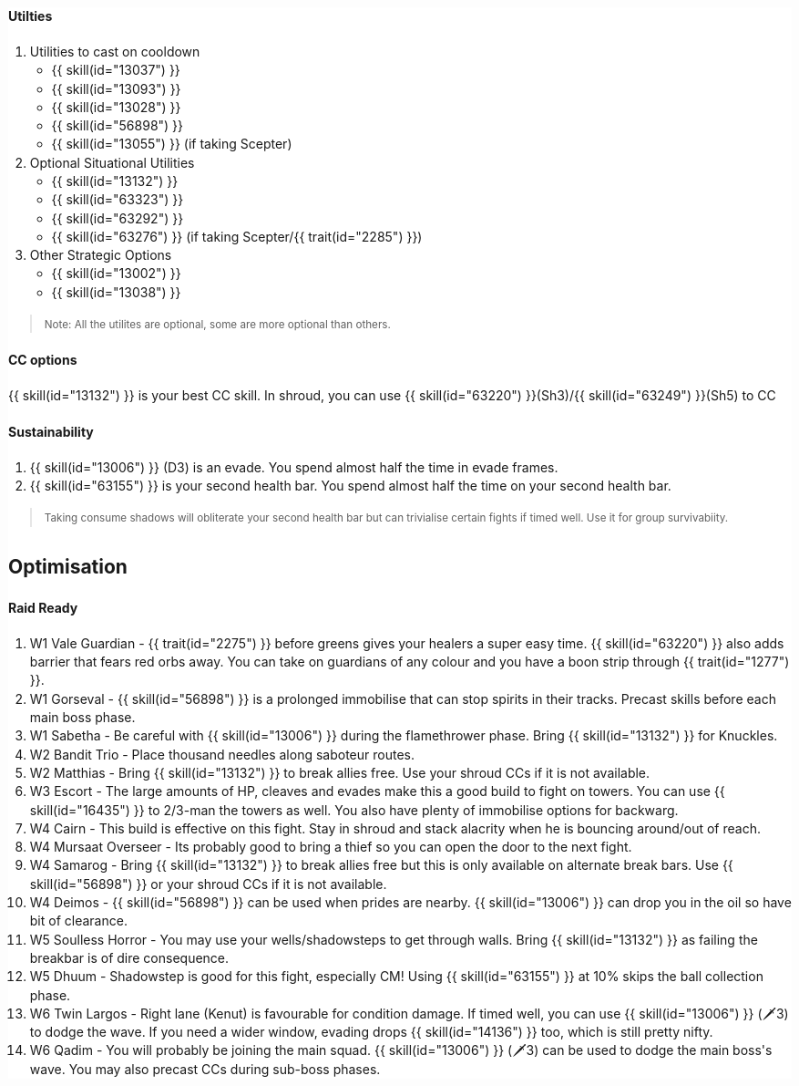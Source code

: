 [^4]: You may need to stay in shroud for a longer period of time (due to range or to extend alacrity)
[^5]: Note: Your shroud skill may be non-responsive and doesn't queue well after {{ skill(id="13006") }} (D3)'s aftercast. Using a utility when you are out of initiative to smoothen that.
[^6]: Some of these have no cast time and can be done mid animation.
[^7]: This rotation is surprisingly short, you need to enter shroud as soon as you can and not muck about

#### Utilties
1. Utilities to cast on cooldown
    * {{ skill(id="13037") }}
    * {{ skill(id="13093") }}
    * {{ skill(id="13028") }}
    * {{ skill(id="56898") }}
    * {{ skill(id="13055") }} (if taking Scepter)
2. Optional Situational Utilities
    * {{ skill(id="13132") }}
    * {{ skill(id="63323") }}
    * {{ skill(id="63292") }}
    * {{ skill(id="63276") }} (if taking Scepter/{{ trait(id="2285") }})
3. Other Strategic Options
    * {{ skill(id="13002") }}
    * {{ skill(id="13038") }}

> <small>Note: All the utilites are optional, some are more optional than others.</small>

#### CC options
{{ skill(id="13132") }} is your best CC skill.
In shroud, you can use {{ skill(id="63220") }}(Sh3)/{{ skill(id="63249") }}(Sh5) to CC

#### Sustainability
1. {{ skill(id="13006") }} (D3) is an evade. You spend almost half the time in evade frames. 
2. {{ skill(id="63155") }} is your second health bar. You spend almost half the time on your second health bar.

> <small>Taking consume shadows will obliterate your second health bar but can trivialise certain fights if timed well. Use it for group survivabiity.</small>

## Optimisation
#### Raid Ready
1. W1 Vale Guardian - {{ trait(id="2275") }} before greens gives your healers a super easy time. {{ skill(id="63220") }} also adds barrier that fears red orbs away. You can take on guardians of any colour and you have a boon strip through {{ trait(id="1277") }}.
2. W1 Gorseval - {{ skill(id="56898") }} is a prolonged immobilise that can stop spirits in their tracks. Precast skills before each main boss phase. 
3. W1 Sabetha - Be careful with {{ skill(id="13006") }} during the flamethrower phase. Bring {{ skill(id="13132") }} for Knuckles.
4. W2 Bandit Trio - Place thousand needles along saboteur routes.
5. W2 Matthias - Bring {{ skill(id="13132") }} to break allies free. Use your shroud CCs if it is not available.
6. W3 Escort - The large amounts of HP, cleaves and evades make this a good build to fight on towers. You can use {{ skill(id="16435") }} to 2/3-man the towers as well. You also have plenty of immobilise options for backwarg.
7. W4 Cairn - This build is effective on this fight. Stay in shroud and stack alacrity when he is bouncing around/out of reach. 
8. W4 Mursaat Overseer - Its probably good to bring a thief so you can open the door to the next fight.
9. W4 Samarog - Bring {{ skill(id="13132") }} to break allies free but this is only available on alternate break bars. Use {{ skill(id="56898") }} or your shroud CCs if it is not available.
10. W4 Deimos - {{ skill(id="56898") }} can be used when prides are nearby. {{ skill(id="13006") }} can drop you in the oil so have bit of clearance. 
11. W5 Soulless Horror - You may use your wells/shadowsteps to get through walls. Bring {{ skill(id="13132") }} as failing the breakbar is of dire consequence. 
12. W5 Dhuum - Shadowstep is good for this fight, especially CM! Using {{ skill(id="63155") }} at 10% skips the ball collection phase.
13. W6 Twin Largos - Right lane (Kenut) is favourable for condition damage. If timed well, you can use {{ skill(id="13006") }} (🗡️3) to dodge the wave. If you need a wider window, evading drops {{ skill(id="14136") }} too, which is still pretty nifty.
14. W6 Qadim - You will probably be joining the main squad. {{ skill(id="13006") }} (🗡️3) can be used to dodge the main boss's wave. You may also precast CCs during sub-boss phases.

[^1]: Swapping to a third Dagger allows utilisation of two different sigils due to the ICDs
[^2]: Barriers scale according to your vitality so investment into healing power is not necessary.
[^3]: This scales to more than 5 players, and is very useful in open world nd Raids/Strikes, less so in fractals.